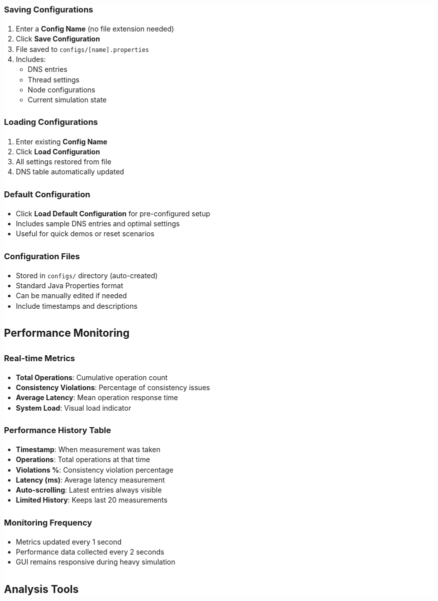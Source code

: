 ### Saving Configurations
1. Enter a **Config Name** (no file extension needed)
2. Click **Save Configuration**
3. File saved to `configs/[name].properties`
4. Includes:
   - DNS entries
   - Thread settings
   - Node configurations
   - Current simulation state

### Loading Configurations
1. Enter existing **Config Name**
2. Click **Load Configuration**
3. All settings restored from file
4. DNS table automatically updated

### Default Configuration
- Click **Load Default Configuration** for pre-configured setup
- Includes sample DNS entries and optimal settings
- Useful for quick demos or reset scenarios

### Configuration Files
- Stored in `configs/` directory (auto-created)
- Standard Java Properties format
- Can be manually edited if needed
- Include timestamps and descriptions

## Performance Monitoring

### Real-time Metrics
- **Total Operations**: Cumulative operation count
- **Consistency Violations**: Percentage of consistency issues
- **Average Latency**: Mean operation response time
- **System Load**: Visual load indicator

### Performance History Table
- **Timestamp**: When measurement was taken
- **Operations**: Total operations at that time
- **Violations %**: Consistency violation percentage
- **Latency (ms)**: Average latency measurement
- **Auto-scrolling**: Latest entries always visible
- **Limited History**: Keeps last 20 measurements

### Monitoring Frequency
- Metrics updated every 1 second
- Performance data collected every 2 seconds
- GUI remains responsive during heavy simulation

## Analysis Tools
